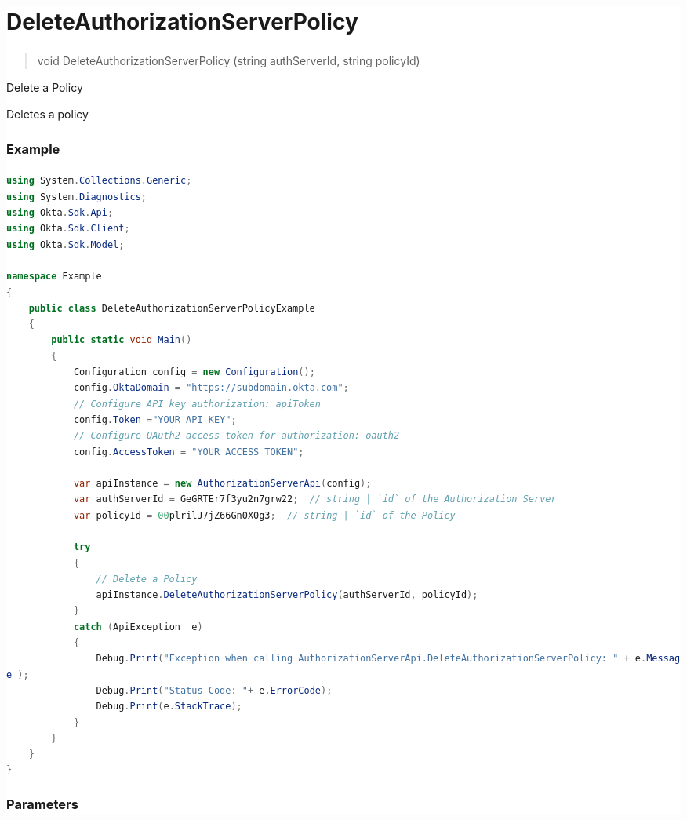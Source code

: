 <a name="deleteauthorizationserverpolicy"></a>
# **DeleteAuthorizationServerPolicy**
> void DeleteAuthorizationServerPolicy (string authServerId, string policyId)

Delete a Policy

Deletes a policy

### Example
```csharp
using System.Collections.Generic;
using System.Diagnostics;
using Okta.Sdk.Api;
using Okta.Sdk.Client;
using Okta.Sdk.Model;

namespace Example
{
    public class DeleteAuthorizationServerPolicyExample
    {
        public static void Main()
        {
            Configuration config = new Configuration();
            config.OktaDomain = "https://subdomain.okta.com";
            // Configure API key authorization: apiToken
            config.Token ="YOUR_API_KEY";
            // Configure OAuth2 access token for authorization: oauth2
            config.AccessToken = "YOUR_ACCESS_TOKEN";

            var apiInstance = new AuthorizationServerApi(config);
            var authServerId = GeGRTEr7f3yu2n7grw22;  // string | `id` of the Authorization Server
            var policyId = 00plrilJ7jZ66Gn0X0g3;  // string | `id` of the Policy

            try
            {
                // Delete a Policy
                apiInstance.DeleteAuthorizationServerPolicy(authServerId, policyId);
            }
            catch (ApiException  e)
            {
                Debug.Print("Exception when calling AuthorizationServerApi.DeleteAuthorizationServerPolicy: " + e.Message );
                Debug.Print("Status Code: "+ e.ErrorCode);
                Debug.Print(e.StackTrace);
            }
        }
    }
}
```

### Parameters

